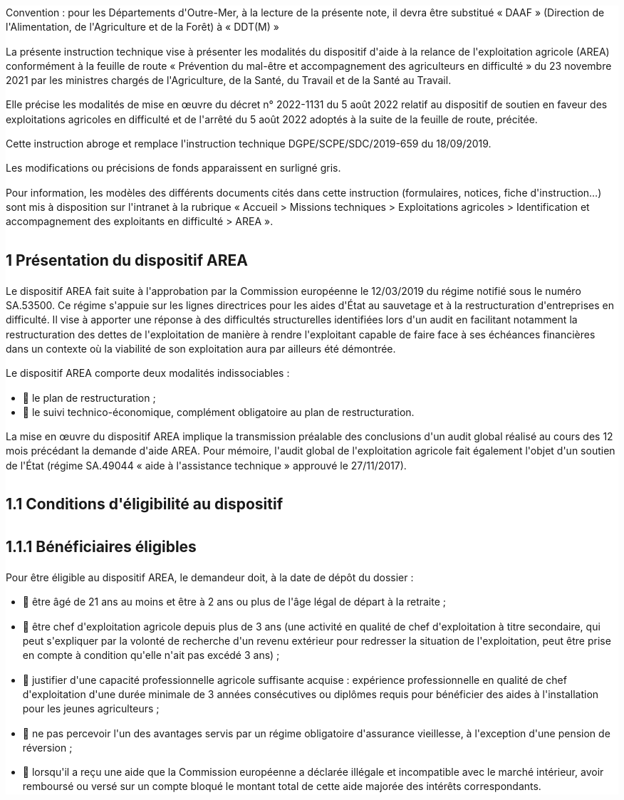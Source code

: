Convention : pour les Départements d'Outre-Mer, à la lecture de la présente note, il devra être substitué « DAAF » (Direction de l'Alimentation, de l'Agriculture et de la Forêt) à « DDT(M) »

La  présente  instruction  technique  vise  à  présenter  les  modalités  du  dispositif  d'aide  à  la  relance  de l'exploitation agricole (AREA) conformément à la feuille de route « Prévention du mal-être et accompagnement  des  agriculteurs  en  difficulté »  du  23  novembre  2021  par  les  ministres  chargés  de l'Agriculture, de la Santé, du Travail et de la Santé au Travail.

Elle précise les modalités de mise en œuvre du décret n° 2022-1131 du 5 août 2022 relatif au dispositif de soutien en faveur des exploitations agricoles en difficulté et de l'arrêté du 5 août 2022 adoptés à la suite de la feuille de route, précitée.

Cette instruction abroge et remplace l'instruction technique DGPE/SCPE/SDC/2019-659 du 18/09/2019.

Les modifications ou précisions de fonds apparaissent en surligné gris.

Pour information, les modèles des différents documents cités dans cette instruction (formulaires, notices, fiche  d'instruction…) sont mis à disposition sur l'intranet à la rubrique « Accueil &gt; Missions techniques &gt; Exploitations agricoles &gt; Identification et accompagnement des exploitants en difficulté &gt; AREA ».

## 1 Présentation du dispositif AREA

Le dispositif AREA fait suite à l'approbation par la Commission européenne le 12/03/2019 du régime notifié sous le numéro SA.53500. Ce régime s'appuie sur les lignes directrices pour les aides d'État au sauvetage et à la restructuration d'entreprises en difficulté. Il vise à apporter une réponse à des difficultés structurelles identifiées lors d'un audit en facilitant notamment la restructuration des dettes de l'exploitation de manière à rendre l'exploitant capable de faire face à ses échéances financières dans un contexte où la viabilité de son exploitation aura par ailleurs été démontrée.

Le dispositif AREA comporte deux modalités indissociables :

-  le plan de restructuration ;
-  le suivi technico-économique, complément obligatoire au plan de restructuration.

La mise en œuvre du dispositif AREA implique la transmission préalable des conclusions d'un audit global réalisé  au  cours  des  12  mois  précédant  la  demande  d'aide  AREA.  Pour  mémoire,  l'audit  global  de l'exploitation agricole fait également l'objet d'un soutien de l'État (régime  SA.49044 « aide à l'assistance technique » approuvé le 27/11/2017).

## 1.1 Conditions d'éligibilité au dispositif

## 1.1.1 Bénéficiaires éligibles

Pour être éligible au dispositif AREA, le demandeur doit, à la date de dépôt du dossier :

-  être âgé de 21 ans au moins et être à 2 ans ou plus de l'âge légal de départ à la retraite ;
-  être chef d'exploitation agricole depuis plus de 3 ans (une activité en qualité de chef d'exploitation à titre  secondaire,  qui  peut  s'expliquer  par  la  volonté  de  recherche  d'un  revenu  extérieur  pour redresser la situation de l'exploitation, peut être prise en compte à condition qu'elle n'ait pas excédé 3 ans) ;

-  justifier  d'une capacité professionnelle agricole suffisante acquise : expérience professionnelle en qualité de chef d'exploitation d'une durée minimale de 3 années consécutives ou diplômes requis pour bénéficier des aides à l'installation pour les jeunes agriculteurs ;
-  ne  pas  percevoir  l'un  des  avantages  servis  par  un  régime  obligatoire  d'assurance  vieillesse,  à l'exception d'une pension de réversion ;
-  lorsqu'il a reçu une aide que la Commission européenne a déclarée illégale et incompatible avec le marché intérieur, avoir remboursé ou versé sur un compte bloqué le montant total de cette aide majorée des intérêts correspondants.
